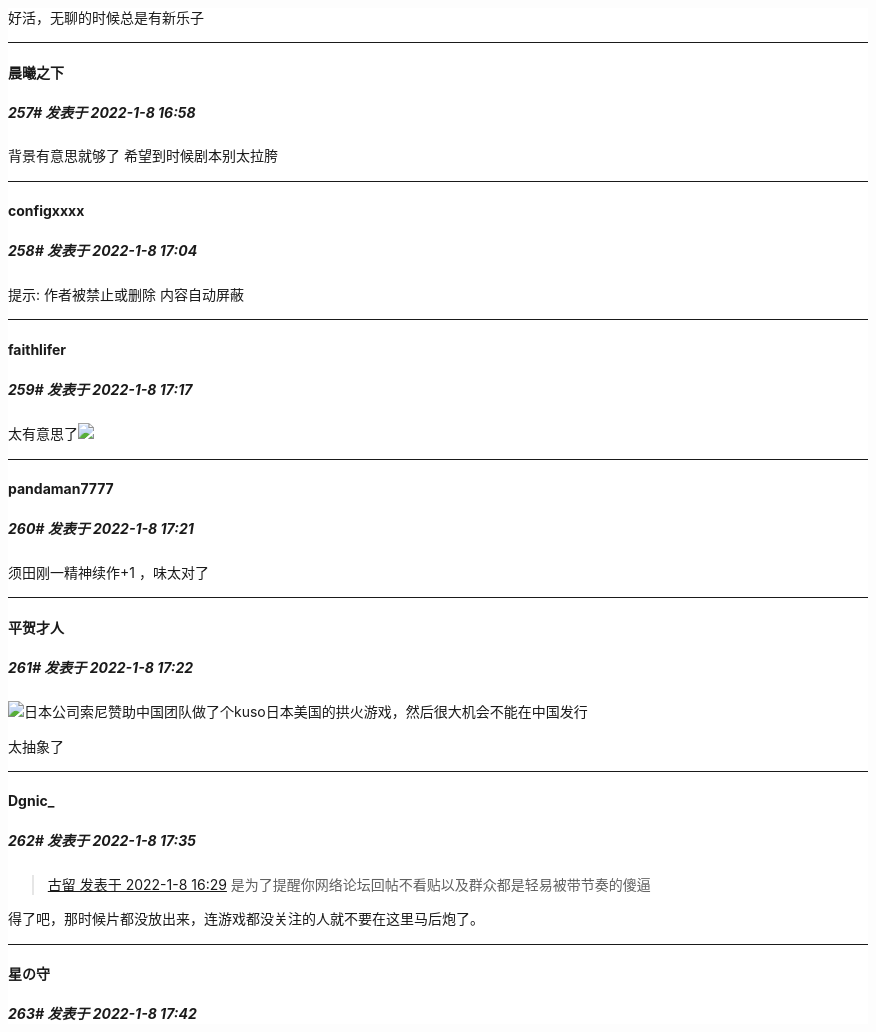好活，无聊的时候总是有新乐子

*****

####  晨曦之下  
##### 257#       发表于 2022-1-8 16:58

背景有意思就够了 希望到时候剧本别太拉胯

*****

####  configxxxx  
##### 258#       发表于 2022-1-8 17:04

提示: 作者被禁止或删除 内容自动屏蔽

*****

####  faithlifer  
##### 259#       发表于 2022-1-8 17:17

太有意思了<img src="https://static.saraba1st.com/image/smiley/face2017/085.png" referrerpolicy="no-referrer">

*****

####  pandaman7777  
##### 260#       发表于 2022-1-8 17:21

须田刚一精神续作+1 ，味太对了

*****

####  平贺才人  
##### 261#       发表于 2022-1-8 17:22

<img src="https://static.saraba1st.com/image/smiley/face2017/067.png" referrerpolicy="no-referrer">日本公司索尼赞助中国团队做了个kuso日本美国的拱火游戏，然后很大机会不能在中国发行

太抽象了

*****

####  Dgnic_  
##### 262#       发表于 2022-1-8 17:35

<blockquote><a href="httphttps://bbs.saraba1st.com/2b/forum.php?mod=redirect&amp;goto=findpost&amp;pid=54211299&amp;ptid=2045378" target="_blank">古留 发表于 2022-1-8 16:29</a>
是为了提醒你网络论坛回帖不看贴以及群众都是轻易被带节奏的傻逼</blockquote>
得了吧，那时候片都没放出来，连游戏都没关注的人就不要在这里马后炮了。

*****

####  星の守  
##### 263#       发表于 2022-1-8 17:42
